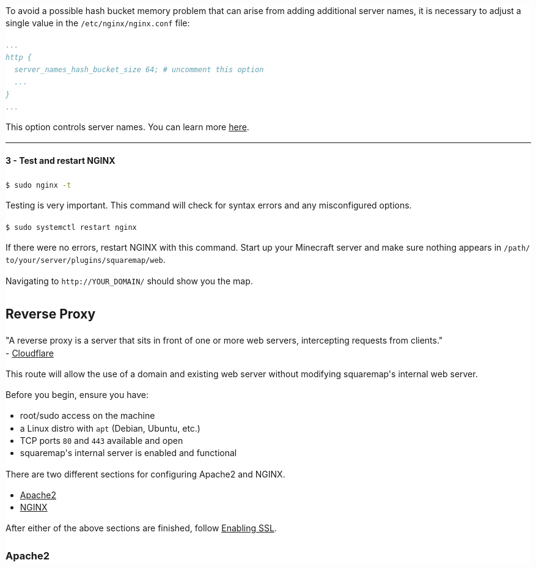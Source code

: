 To avoid a possible hash bucket memory problem that can arise from adding additional server names, it is necessary to adjust a single value in the `/etc/nginx/nginx.conf` file:

```yml
...
http {
  server_names_hash_bucket_size 64; # uncomment this option
  ...
}
...
```

This option controls server names. You can learn more [here](https://gist.github.com/muhammadghazali/6c2b8c80d5528e3118613746e0041263).

***

#### 3 - Test and restart NGINX

```sh
$ sudo nginx -t
```

Testing is very important. This command will check for syntax errors and any misconfigured options.

```sh
$ sudo systemctl restart nginx
```

If there were no errors, restart NGINX with this command. Start up your Minecraft server and make sure nothing appears in `/path/to/your/server/plugins/squaremap/web`.

Navigating to `http://YOUR_DOMAIN/` should show you the map.

## Reverse Proxy

"A reverse proxy is a server that sits in front of one or more web servers, intercepting requests from clients."  
\- [Cloudflare](https://www.cloudflare.com/learning/cdn/glossary/reverse-proxy/)

This route will allow the use of a domain and existing web server without modifying squaremap's internal web server.

Before you begin, ensure you have:
- root/sudo access on the machine
- a Linux distro with `apt` (Debian, Ubuntu, etc.)
- TCP ports `80` and `443` available and open
- squaremap's internal server is enabled and functional

There are two different sections for configuring Apache2 and NGINX.

- [Apache2](#apache2-1)
- [NGINX](#nginx-1)

After either of the above sections are finished, follow [Enabling SSL](#enabling-ssl).

### Apache2
